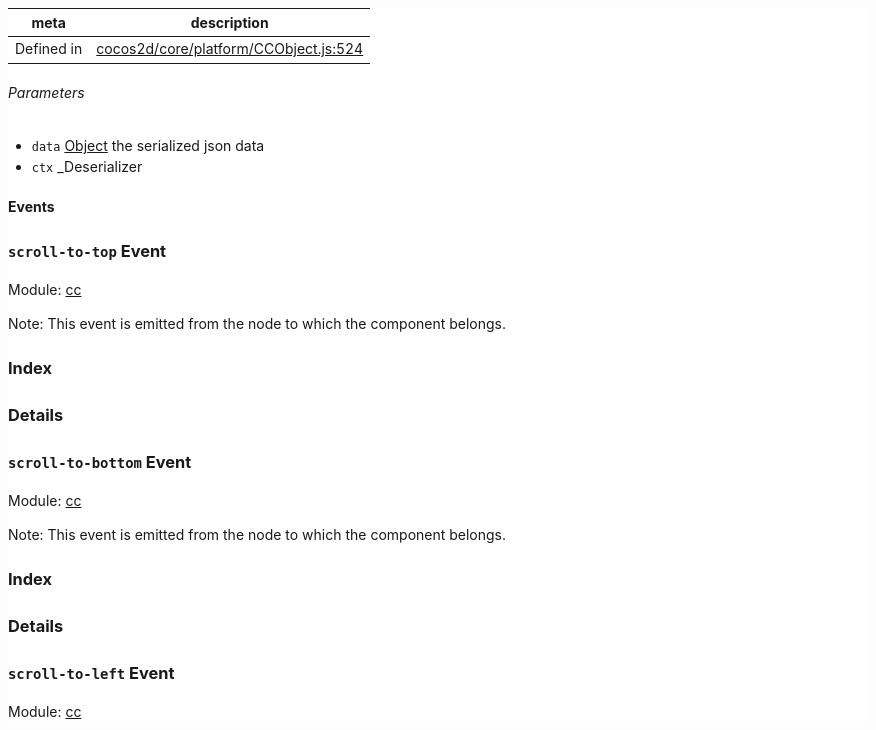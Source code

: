 | meta | description |
|------|-------------|
| Defined in | [cocos2d/core/platform/CCObject.js:524](https://github.com/cocos-creator/engine/blob/22ca6465effd8063cb95e509843b8bef3d880759/cocos2d/core/platform/CCObject.js#L524) |

###### Parameters
- `data` <a href="https://developer.mozilla.org/en/JavaScript/Reference/Global_Objects/Object" class="crosslink external" target="_blank">Object</a> the serialized json data
- `ctx` _Deserializer 




#### Events

### `scroll-to-top` Event



Module: [cc](../modules/cc.md)


Note: This event is emitted from the node to which the component belongs.


### Index







### Details




### `scroll-to-bottom` Event



Module: [cc](../modules/cc.md)


Note: This event is emitted from the node to which the component belongs.


### Index







### Details




### `scroll-to-left` Event



Module: [cc](../modules/cc.md)
